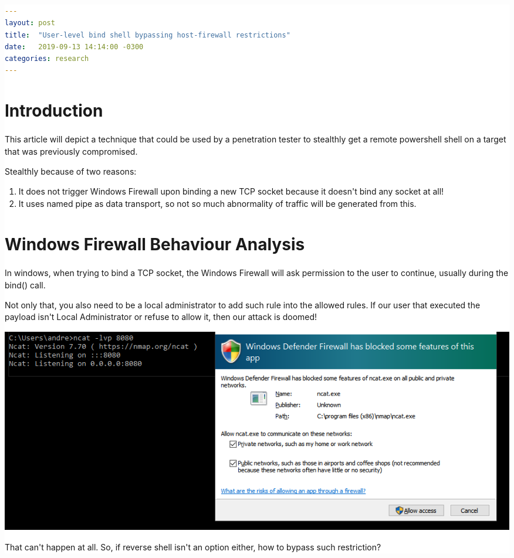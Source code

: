 ```yaml
---
layout: post
title:  "User-level bind shell bypassing host-firewall restrictions"
date:   2019-09-13 14:14:00 -0300
categories: research
---
```


# Introduction

This article will depict a technique that could be used by a penetration tester to stealthly get a remote powershell shell on a target that was previously compromised.

Stealthly because of two reasons:

1. It does not trigger Windows Firewall upon binding a new TCP socket because it doesn't bind any socket at all!
2. It uses named pipe as data transport, so not so much abnormality of traffic will be generated from this.


# Windows Firewall Behaviour Analysis

In windows, when trying to bind a TCP socket, the Windows Firewall will ask permission to the user to continue, usually during the bind() call.

Not only that, you also need to be a local administrator to add such rule into the allowed rules. If our user that executed the payload isn't Local Administrator or refuse to allow it, then our attack is doomed!

![Screenshot](/assets/BindShell-01.png)

That can't happen at all. So, if reverse shell isn't an option either, how to bypass such restriction?
